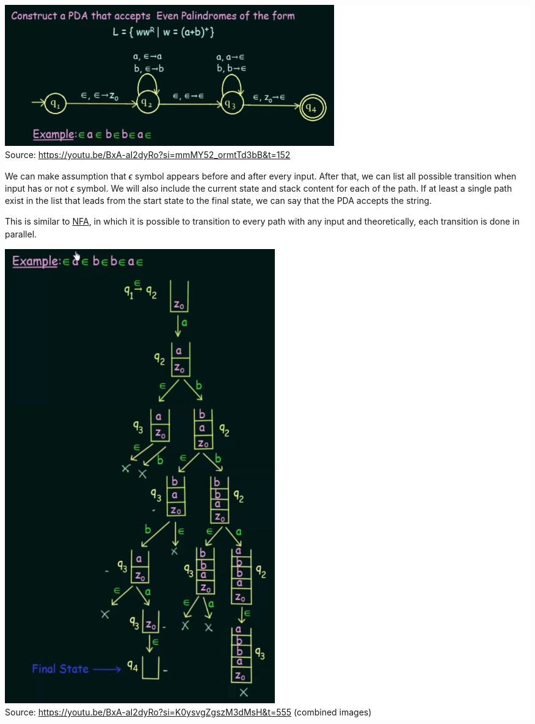 ![PDA example 2 part 2](./pda-example-2-part-2.png)  
Source: https://youtu.be/BxA-aI2dyRo?si=mmMY52_ormtTd3bB&t=152

We can make assumption that $\epsilon$ symbol appears before and after every input. After that, we can list all possible transition when input has or not $\epsilon$ symbol. We will also include the current state and stack content for each of the path. If at least a single path exist in the list that leads from the start state to the final state, we can say that the PDA accepts the string.

This is similar to [NFA](/cs-notes/theory-of-computation-and-automata/finite-automata#nfa), in which it is possible to transition to every path with any input and theoretically, each transition is done in parallel.

![PDA example 2 part 3](./pda-example-2-part-3.png)  
Source: https://youtu.be/BxA-aI2dyRo?si=K0ysvgZgszM3dMsH&t=555 (combined images)
